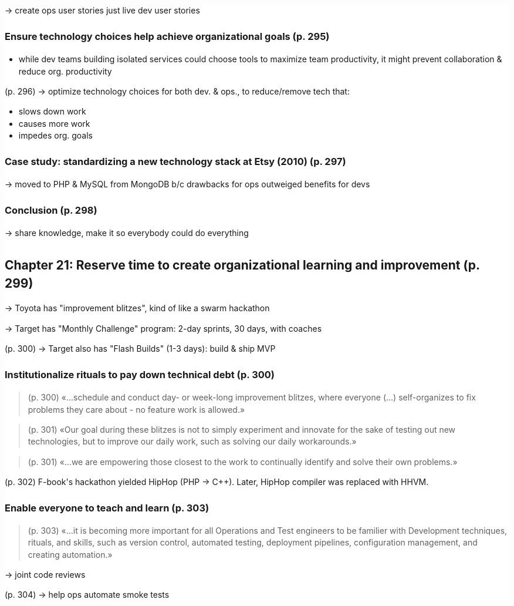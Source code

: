 -> create ops user stories just live dev user stories

### Ensure technology choices help achieve organizational goals (p. 295)

- while dev teams building isolated services could choose tools to maximize team productivity, it might prevent collaboration & reduce org. productivity

(p. 296) -> optimize technology choices for both dev. & ops., to reduce/remove tech that:

- slows down work
- causes more work
- impedes org. goals

### Case study: standardizing a new technology stack at Etsy (2010) (p. 297)

-> moved to PHP & MySQL from MongoDB b/c drawbacks for ops outweiged benefits for devs

### Conclusion (p. 298)

-> share knowledge, make it so everybody could do everything

Chapter 21: Reserve time to create organizational learning and improvement (p. 299)
-------------------------------------------------------------------------------

-> Toyota has "improvement blitzes", kind of like a swarm hackathon

-> Target has  "Monthly Challenge" program: 2-day sprints, 30 days, with coaches

(p. 300) -> Target also has "Flash Builds" (1-3 days): build & ship MVP

### Institutionalize rituals to pay down technical debt (p. 300)

> (p. 300) «...schedule and conduct day- or week-long improvement blitzes, where everyone (...) self-organizes to fix problems they care about - no feature work is allowed.»

> (p. 301) «Our goal during these blitzes is not to simply experiment and innovate for the sake of testing out new technologies, but to improve our daily work, such as solving our daily workarounds.»

> (p. 301) «...we are empowering those closest to the work to continually identify and solve their own problems.»

(p. 302) F-book's hackathon yielded HipHop (PHP -> C++). Later, HipHop compiler was replaced with HHVM.

### Enable everyone to teach and learn (p. 303)

> (p. 303) «...it is becoming more important for all Operations and Test engineers to be familier with Development techniques, rituals, and skills, such as version control, automated testing, deployment pipelines, configuration management, and creating automation.»

-> joint code reviews

(p. 304) -> help ops automate smoke tests
